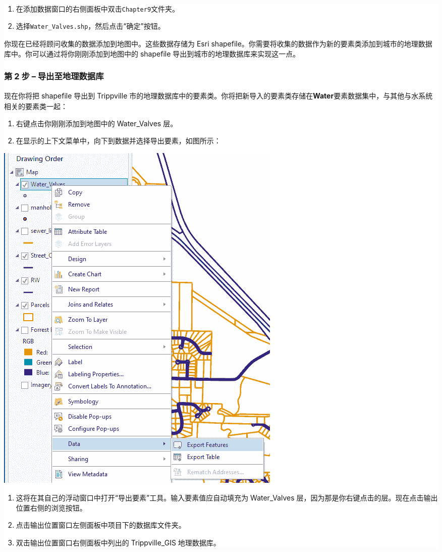 1.  在添加数据窗口的右侧面板中双击`Chapter9`文件夹。

1.  选择`Water_Valves.shp`，然后点击“确定”按钮。

你现在已经将顾问收集的数据添加到地图中。这些数据存储为 Esri shapefile。你需要将收集的数据作为新的要素类添加到城市的地理数据库中。你可以通过将你刚刚添加到地图中的 shapefile 导出到城市的地理数据库来实现这一点。

### 第 2 步 – 导出至地理数据库

现在你将把 shapefile 导出到 Trippville 市的地理数据库中的要素类。你将把新导入的要素类存储在**Water**要素数据集中，与其他与水系统相关的要素类一起：

1.  右键点击你刚刚添加到地图中的 Water_Valves 层。

1.  在显示的上下文菜单中，向下到数据并选择导出要素，如图所示：

![图片](img/fafbb09a-45fd-471c-a657-f084588b7263.png)

1.  这将在其自己的浮动窗口中打开“导出要素”工具。输入要素值应自动填充为 Water_Valves 层，因为那是你右键点击的层。现在点击输出位置右侧的浏览按钮。

1.  点击输出位置窗口左侧面板中项目下的数据库文件夹。

1.  双击输出位置窗口右侧面板中列出的 Trippville_GIS 地理数据库。
